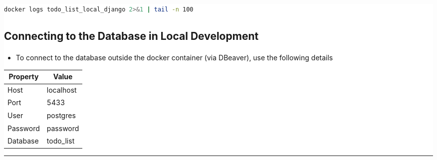 ```bash
docker logs todo_list_local_django 2>&1 | tail -n 100
```

## Connecting to the Database in Local Development

- To connect to the database outside the docker container (via DBeaver), use the following details

| Property | Value               |
|----------|---------------------|
| Host     | localhost           |
| Port     | 5433                |
| User     | postgres            |
| Password | password            |
| Database | todo_list |

---
